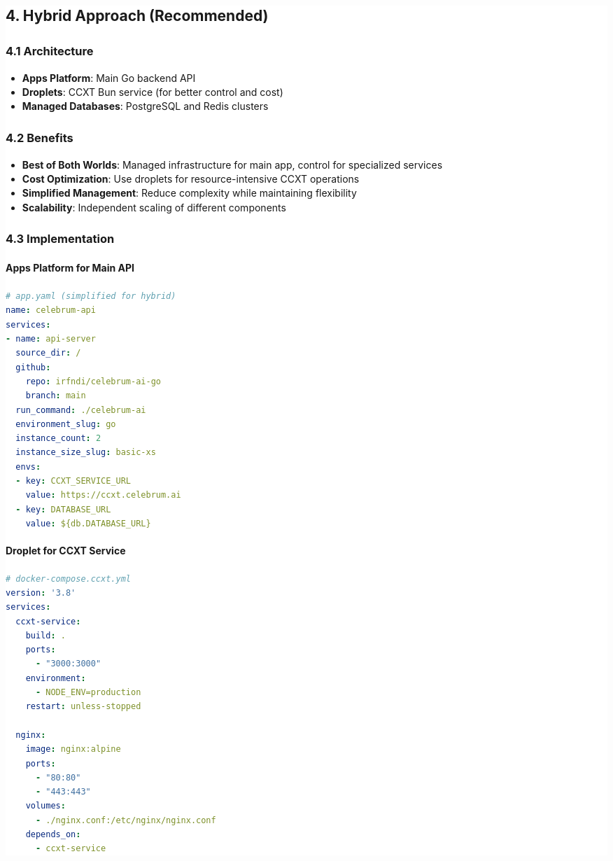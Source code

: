 ## 4. Hybrid Approach (Recommended)

### 4.1 Architecture
- **Apps Platform**: Main Go backend API
- **Droplets**: CCXT Bun service (for better control and cost)
- **Managed Databases**: PostgreSQL and Redis clusters

### 4.2 Benefits
- **Best of Both Worlds**: Managed infrastructure for main app, control for specialized services
- **Cost Optimization**: Use droplets for resource-intensive CCXT operations
- **Simplified Management**: Reduce complexity while maintaining flexibility
- **Scalability**: Independent scaling of different components

### 4.3 Implementation

#### Apps Platform for Main API
```yaml
# app.yaml (simplified for hybrid)
name: celebrum-api
services:
- name: api-server
  source_dir: /
  github:
    repo: irfndi/celebrum-ai-go
    branch: main
  run_command: ./celebrum-ai
  environment_slug: go
  instance_count: 2
  instance_size_slug: basic-xs
  envs:
  - key: CCXT_SERVICE_URL
    value: https://ccxt.celebrum.ai
  - key: DATABASE_URL
    value: ${db.DATABASE_URL}
```

#### Droplet for CCXT Service
```yaml
# docker-compose.ccxt.yml
version: '3.8'
services:
  ccxt-service:
    build: .
    ports:
      - "3000:3000"
    environment:
      - NODE_ENV=production
    restart: unless-stopped
  
  nginx:
    image: nginx:alpine
    ports:
      - "80:80"
      - "443:443"
    volumes:
      - ./nginx.conf:/etc/nginx/nginx.conf
    depends_on:
      - ccxt-service
```
